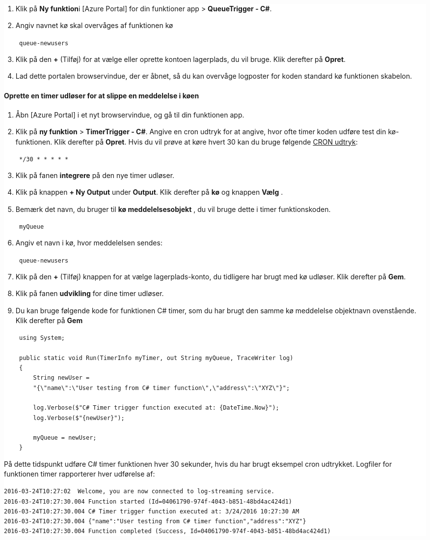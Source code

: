 1. Klik på **Ny funktion**i [Azure Portal] for din funktioner app > **QueueTrigger - C#**.
2. Angiv navnet kø skal overvåges af funktionen kø 

        queue-newusers 

3. Klik på den **+** (Tilføj) for at vælge eller oprette kontoen lagerplads, du vil bruge. Klik derefter på **Opret**.
4. Lad dette portalen browservindue, der er åbnet, så du kan overvåge logposter for koden standard kø funktionen skabelon.


#### <a name="create-a-timer-trigger-to-drop-a-message-in-the-queue"></a>Oprette en timer udløser for at slippe en meddelelse i køen

1. Åbn [Azure Portal] i et nyt browservindue, og gå til din funktionen app.
2. Klik på **ny funktion** > **TimerTrigger - C#**. Angive en cron udtryk for at angive, hvor ofte timer koden udføre test din kø-funktionen. Klik derefter på **Opret**. Hvis du vil prøve at køre hvert 30 kan du bruge følgende [CRON udtryk](https://wikipedia.org/wiki/Cron#CRON_expression):

        */30 * * * * *


2. Klik på fanen **integrere** på den nye timer udløser.
3. Klik på knappen **+ Ny Output** under **Output**. Klik derefter på **kø** og knappen **Vælg** .
4. Bemærk det navn, du bruger til **kø meddelelsesobjekt** , du vil bruge dette i timer funktionskoden.

        myQueue

4. Angiv et navn i kø, hvor meddelelsen sendes: 

        queue-newusers 

3. Klik på den **+** (Tilføj) knappen for at vælge lagerplads-konto, du tidligere har brugt med kø udløser. Klik derefter på **Gem**.
4. Klik på fanen **udvikling** for dine timer udløser.
5. Du kan bruge følgende kode for funktionen C# timer, som du har brugt den samme kø meddelelse objektnavn ovenstående. Klik derefter på **Gem**

        using System;
        
        public static void Run(TimerInfo myTimer, out String myQueue, TraceWriter log)
        {
            String newUser = 
            "{\"name\":\"User testing from C# timer function\",\"address\":\"XYZ\"}";
        
            log.Verbose($"C# Timer trigger function executed at: {DateTime.Now}");   
            log.Verbose($"{newUser}");   
            
            myQueue = newUser;
        }

På dette tidspunkt udføre C# timer funktionen hver 30 sekunder, hvis du har brugt eksempel cron udtrykket. Logfiler for funktionen timer rapporterer hver udførelse af:

    2016-03-24T10:27:02  Welcome, you are now connected to log-streaming service.
    2016-03-24T10:27:30.004 Function started (Id=04061790-974f-4043-b851-48bd4ac424d1)
    2016-03-24T10:27:30.004 C# Timer trigger function executed at: 3/24/2016 10:27:30 AM
    2016-03-24T10:27:30.004 {"name":"User testing from C# timer function","address":"XYZ"}
    2016-03-24T10:27:30.004 Function completed (Success, Id=04061790-974f-4043-b851-48bd4ac424d1)


[Azure-portalen]: https://portal.azure.com